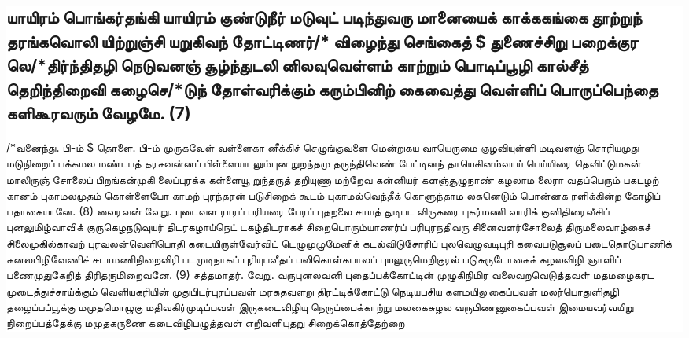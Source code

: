 யாயிரம் பொங்கர்தங்கி
யாயிரம் குண்டுநீர் மடுவுட் படிந்துவரு
மானையைக் காக்ககங்கை
தூற்றுந் தரங்கவொலி யிற்றுஞ்சி யறுகிவந்
தோட்டிணர்/* விழைந்து செங்கைத்
$ துணைச்சிறு பறைக்குர லெ/*திர்ந்திதழி நெடுவனஞ்
சூழ்ந்துடலி னிலவுவெள்ளம்
காற்றும் பொடிப்பூழி கால்சீத் தெறிந்திறைவி
கழைசெ/*டுந் தோள்வரிக்கும்
கரும்பினிற் கைவைத்து வெள்ளிப் பொருப்பெந்தை
களிகூரவரும் வேழமே. (7)
------------------
/*வனைந்து. பி-ம் $ தொளை. பி-ம்
முருகவேள்
வள்ளைகா னீக்கிச் செழுங்குவளை மென்றுகய
வாயெருமை குழவியுள்ளி
மடிவளஞ் சொரியமுது மடுநிறைப் பக்கமல
மண்டபத் தரசவன்னப்
பிள்ளையா லும்புன றுறந்தமு தருந்திவெண்
பேட்டினந் தாயெகினம்வாய்
பெய்யிரை தெவிட்டுமகன் மாலிருஞ் சோலைப்
பிறங்கன்முகி லைப்புரக்க
கள்ளையூ றுந்தருத் தறியுணா மற்றேவ
கன்னியர் களஞ்சூழுநாண்
கழலாம லைரா வதப்பெரும் பகடழற்
கானம் புகாமலமுதம்
கொள்ளைபோ காமற் புரந்தரன் படுசிறைக்
கூடம் புகாமல்வெந்தீக்
கொளுந்தாம லகனெடும் பொன்னக ரளிக்கின்ற
கோழிப் பதாகையானே. (8)
வைரவன்
வேறு.
புடைவள ராரப் பரியரை பேரப்
புதறலை சாயத் துடிபட விருகரை
புகர்மணி வாரிக் குனிதிரைவீசிப்
புனலுமிழ்வாவிக் குருகெழநடுவுயர்
திடரகழாய்நெட் டகழ்திடராகச்
சிறைபொரும்யாணர்ப் பரிபுரநதிவரு
சினைவளர்சோலைத் திருமலைவாழ்கைச்
சிலைமுகில்காவற் புரவலன்வெளிபொதி
கடையிருள்வேர்விட் டெழுமுழுமேனிக்
கடல்விடுசோரிப் புலவெழுவடிபுரி
கவைபடுசூலப் படைதொடுபாணிக்
கனலபிழிவேணிச் சுடாமணிநிறைவிரி
படமுடிநாகப் புரியுபவீதப்
பலிகொள்கபாலப் புயலுருமெறிகுரல்
படுசுருடோகைக் கழலவிழி ஞாளிப்
பணைமுதுகேறித் திரிதருமிறைவனே. (9)
சத்தமாதர்.
வேறு.
வருபுனலவனி புதைப்பக்கோட்டின்
முழுகிநிமிர வலைவறவெடுத்தவள்
மதமழைகரட முடைத்துச்சாய்க்கும்
வெளியகரியின் முதுபிடர்புரப்பவள்
மரகதவளறு திரட்டிக்கோட்டு
நெடியபசிய களமயிலுகைப்பவள்
மலர்பொதுளிதழி தழைப்பப்பூக்கு
மமுதமொழுகு மதிவகிர்முடிப்பவள்
இருகடைவிழியு நெருப்பைக்காற்று
மலகைசுழல வருபிணனுகைப்பவள்
இமையவர்வயிறு நிறைப்பத்தேக்கு
மமுதகருணை கடைவிழிபழுத்தவள்
எறிவளியுதறு சிறைக்கொத்தேற்றை